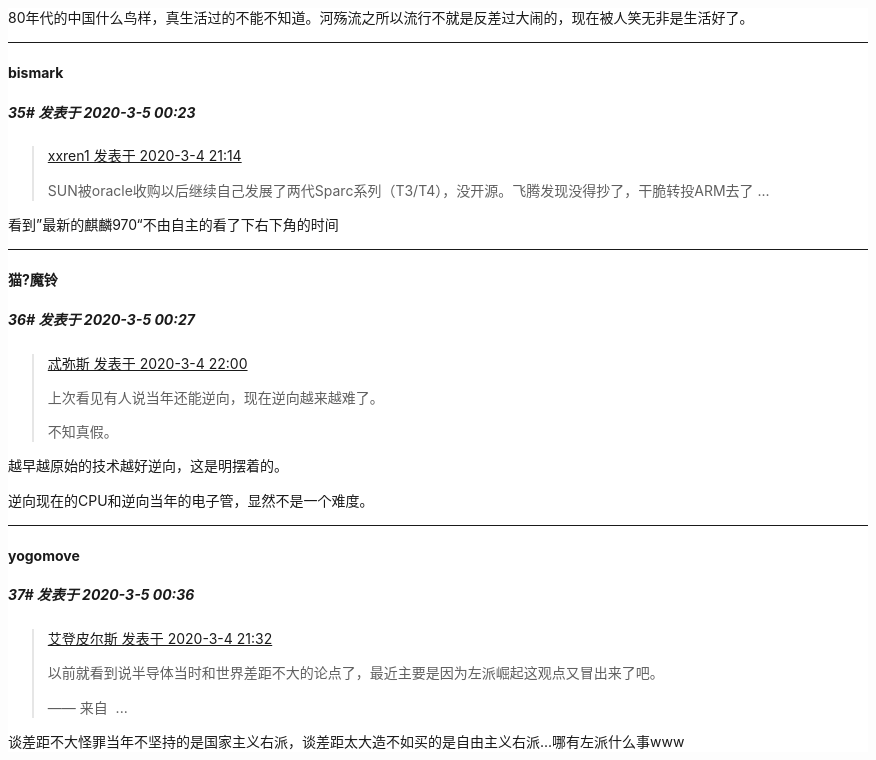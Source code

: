 80年代的中国什么鸟样，真生活过的不能不知道。河殇流之所以流行不就是反差过大闹的，现在被人笑无非是生活好了。







-----

####  bismark  
##### 35#       发表于 2020-3-5 00:23



<blockquote><a href="httphttps://bbs.saraba1st.com/2b/forum.php?mod=redirect&amp;goto=findpost&amp;pid=46617863&amp;ptid=1917189" target="_blank">xxren1 发表于 2020-3-4 21:14</a>

SUN被oracle收购以后继续自己发展了两代Sparc系列（T3/T4），没开源。飞腾发现没得抄了，干脆转投ARM去了 ...</blockquote>
看到”最新的麒麟970“不由自主的看了下右下角的时间







-----

####  猫?魔铃  
##### 36#       发表于 2020-3-5 00:27



<blockquote><a href="httphttps://bbs.saraba1st.com/2b/forum.php?mod=redirect&amp;goto=findpost&amp;pid=46618315&amp;ptid=1917189" target="_blank">忒弥斯 发表于 2020-3-4 22:00</a>

上次看见有人说当年还能逆向，现在逆向越来越难了。


不知真假。</blockquote>
越早越原始的技术越好逆向，这是明摆着的。

逆向现在的CPU和逆向当年的电子管，显然不是一个难度。







-----

####  yogomove  
##### 37#       发表于 2020-3-5 00:36



<blockquote><a href="httphttps://bbs.saraba1st.com/2b/forum.php?mod=redirect&amp;goto=findpost&amp;pid=46618040&amp;ptid=1917189" target="_blank">艾登皮尔斯 发表于 2020-3-4 21:32</a>

以前就看到说半导体当时和世界差距不大的论点了，最近主要是因为左派崛起这观点又冒出来了吧。


—— 来自  ...</blockquote>
谈差距不大怪罪当年不坚持的是国家主义右派，谈差距太大造不如买的是自由主义右派...哪有左派什么事www
